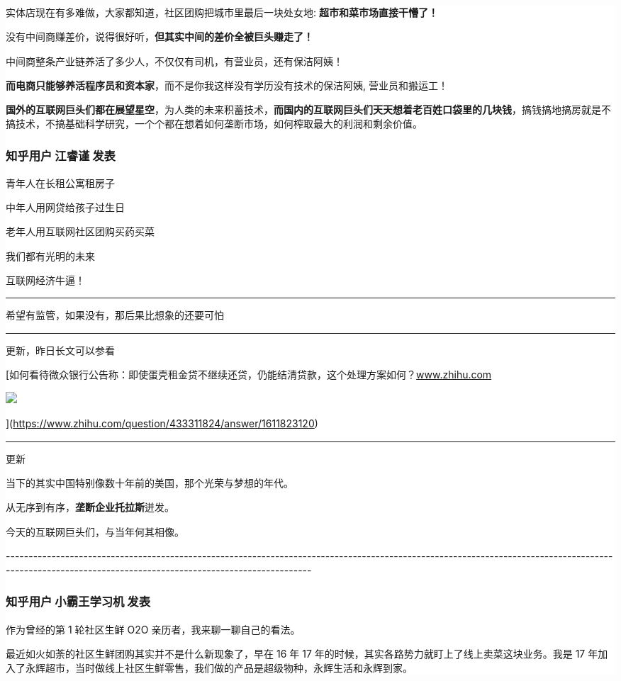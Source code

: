 实体店现在有多难做，大家都知道，社区团购把城市里最后一块处女地: **超市和菜市场直接干懵了！**

没有中间商赚差价，说得很好听，**但其实中间的差价全被巨头赚走了！**

中间商整条产业链养活了多少人，不仅仅有司机，有营业员，还有保洁阿姨！

**而电商只能够养活程序员和资本家**，而不是你我这样没有学历没有技术的保洁阿姨, 营业员和搬运工！

**国外的互联网巨头们都在展望星空**，为人类的未来积蓄技术，**而国内的互联网巨头们天天想着老百姓口袋里的几块钱**，搞钱搞地搞房就是不搞技术，不搞基础科学研究，一个个都在想着如何垄断市场，如何榨取最大的利润和剩余价值。
    
    
    
    
### 知乎用户 江睿谨 发表
    
青年人在长租公寓租房子

中年人用网贷给孩子过生日

老年人用互联网社区团购买药买菜

我们都有光明的未来

互联网经济牛逼！

* * *

希望有监管，如果没有，那后果比想象的还要可怕

* * *

更新，昨日长文可以参看

[如何看待微众银行公告称：即使蛋壳租金贷不继续还贷，仍能结清贷款，这个处理方案如何？​www.zhihu.com

![](https://images.weserv.nl/?url=https%3A//zhstatic.zhihu.com/assets/zhihu/editor/zhihu-card-default.svg)

](https://www.zhihu.com/question/433311824/answer/1611823120)

* * *

更新

当下的其实中国特别像数十年前的美国，那个光荣与梦想的年代。

从无序到有序，**垄断企业托拉斯**迸发。

今天的互联网巨头们，与当年何其相像。

\--------------------------------------------------------------------------------------------------------------------------------------------------------------------------------------------------------
    
    
    
    
### 知乎用户  小霸王学习机​ 发表
    
作为曾经的第 1 轮社区生鲜 O2O 亲历者，我来聊一聊自己的看法。

最近如火如荼的社区生鲜团购其实并不是什么新现象了，早在 16 年 17 年的时候，其实各路势力就盯上了线上卖菜这块业务。我是 17 年加入了永辉超市，当时做线上社区生鲜零售，我们做的产品是超级物种，永辉生活和永辉到家。
